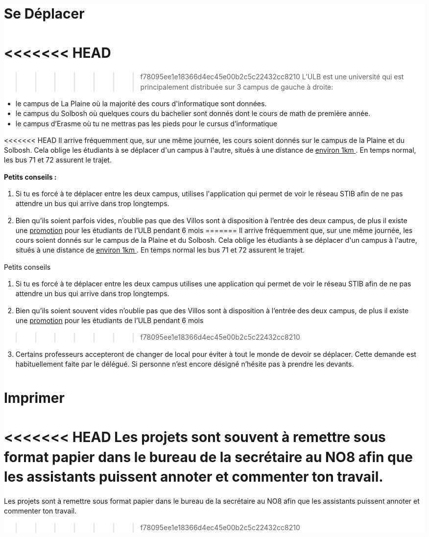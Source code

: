 
# Se Déplacer


<<<<<<< HEAD
=======

>>>>>>> f78095ee1e18366d4ec45e00b2c5c22432cc8210
L’ULB est une université qui est principalement distribuée sur 3 campus de gauche à droite:

*   le campus de La Plaine où la majorité des cours d'informatique sont données.
*   le campus du Solbosh où quelques cours du bachelier sont donnés dont le cours de math de première année.
*   le campus d’Erasme où tu ne mettras pas les pieds pour le cursus d’informatique

<<<<<<< HEAD
Il arrive fréquemment que, sur une même journée, les cours soient donnés sur le campus de la Plaine et du Solbosh. Cela oblige les étudiants à se déplacer d'un campus à l'autre, situés à une distance de </span>[environ 1km ](https://www.google.fr/maps/dir/50.8137593,4.3843003/50.8181703,4.3959757/@50.8140809,4.3881009,16z?hl=fr). En temps normal, les bus 71 et 72 assurent le trajet.

**Petits conseils :**

1.  Si tu es forcé à te déplacer entre les deux campus, utilises l'application qui permet de voir le réseau STIB afin de ne pas attendre un bus qui arrive dans trop longtemps.

2.  Bien qu’ils soient parfois vides, n’oublie pas que des Villos sont à disposition à l’entrée des deux campus, de plus il existe une [promotion](https://www.ulb.ac.be/mobilite/Velo.html) pour les étudiants de l’ULB pendant 6 mois
=======
Il arrive fréquemment que, sur une même journée, les cours soient donnés sur le campus de la Plaine et du Solbosh. Cela oblige les étudiants à se déplacer d'un campus à l'autre, situés à une distance de </span>[environ 1km ](https://www.google.fr/maps/dir/50.8137593,4.3843003/50.8181703,4.3959757/@50.8140809,4.3881009,16z?hl=fr). En temps normal les bus 71 et 72 assurent le trajet.

Petits conseils


1.  Si tu es forcé à te déplacer entre les deux campus utilises une application qui permet de voir le réseau STIB afin de ne pas attendre un bus qui arrive dans trop longtemps.

2.  Bien qu’ils soient souvent vides n’oublie pas que des Villos sont à disposition à l’entrée des deux campus, de plus il existe une [promotion](https://www.ulb.ac.be/mobilite/Velo.html) pour les étudiants de l’ULB pendant 6 mois
>>>>>>> f78095ee1e18366d4ec45e00b2c5c22432cc8210

3.  Certains professeurs accepteront de changer de local pour éviter à tout le monde de devoir se déplacer. Cette demande est habituellement faite par le délégué. Si personne n’est encore désigné n’hésite pas à prendre les devants.


# Imprimer


<<<<<<< HEAD
Les projets sont souvent à remettre sous format papier dans le bureau de la secrétaire au NO8 afin que les assistants puissent annoter et commenter ton travail. 
=======
Les projets sont à remettre sous format papier dans le bureau de la secrétaire au NO8 afin que les assistants puissent annoter et commenter ton travail. 
>>>>>>> f78095ee1e18366d4ec45e00b2c5c22432cc8210
